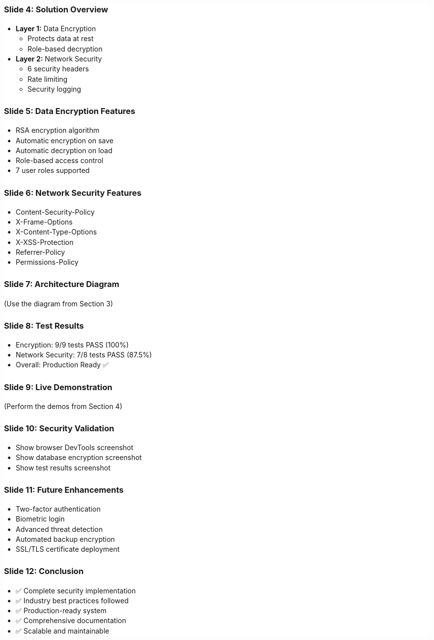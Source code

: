 ### Slide 4: Solution Overview
- **Layer 1:** Data Encryption
  - Protects data at rest
  - Role-based decryption
- **Layer 2:** Network Security
  - 6 security headers
  - Rate limiting
  - Security logging

### Slide 5: Data Encryption Features
- RSA encryption algorithm
- Automatic encryption on save
- Automatic decryption on load
- Role-based access control
- 7 user roles supported

### Slide 6: Network Security Features
- Content-Security-Policy
- X-Frame-Options
- X-Content-Type-Options
- X-XSS-Protection
- Referrer-Policy
- Permissions-Policy

### Slide 7: Architecture Diagram
(Use the diagram from Section 3)

### Slide 8: Test Results
- Encryption: 9/9 tests PASS (100%)
- Network Security: 7/8 tests PASS (87.5%)
- Overall: Production Ready ✅

### Slide 9: Live Demonstration
(Perform the demos from Section 4)

### Slide 10: Security Validation
- Show browser DevTools screenshot
- Show database encryption screenshot
- Show test results screenshot

### Slide 11: Future Enhancements
- Two-factor authentication
- Biometric login
- Advanced threat detection
- Automated backup encryption
- SSL/TLS certificate deployment

### Slide 12: Conclusion
- ✅ Complete security implementation
- ✅ Industry best practices followed
- ✅ Production-ready system
- ✅ Comprehensive documentation
- ✅ Scalable and maintainable
